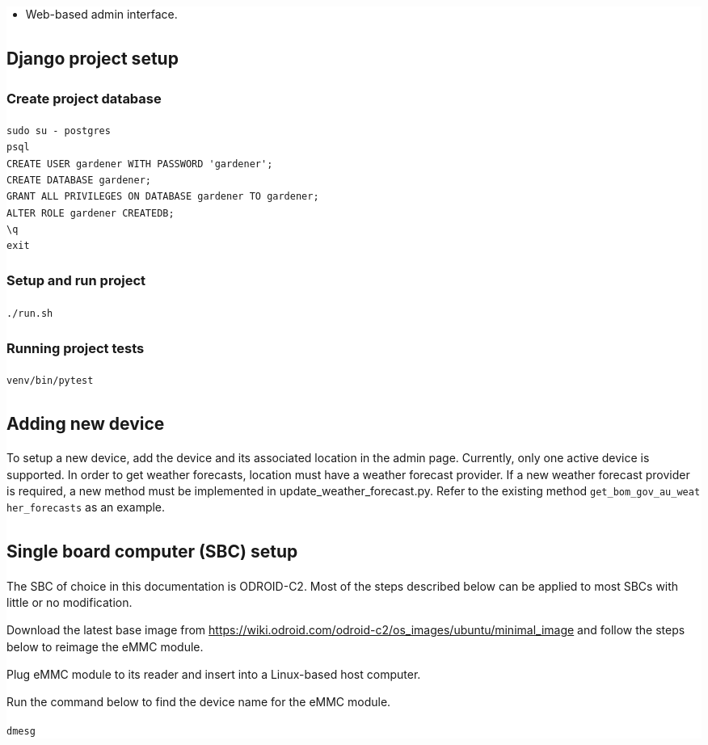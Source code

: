 - Web-based admin interface.

## Django project setup

### Create project database

```
sudo su - postgres
psql
CREATE USER gardener WITH PASSWORD 'gardener';
CREATE DATABASE gardener;
GRANT ALL PRIVILEGES ON DATABASE gardener TO gardener;
ALTER ROLE gardener CREATEDB;
\q
exit
```

### Setup and run project

```
./run.sh
```

### Running project tests

```
venv/bin/pytest
```

## Adding new device

To setup a new device, add the device and its associated location in the admin page.
Currently, only one active device is supported.
In order to get weather forecasts, location must have a weather forecast provider.
If a new weather forecast provider is required, a new method must be implemented in update_weather_forecast.py.
Refer to the existing method `get_bom_gov_au_weather_forecasts` as an example.

## Single board computer (SBC) setup

The SBC of choice in this documentation is ODROID-C2. Most of the steps described below can be applied to most SBCs with little or no modification.

Download the latest base image from https://wiki.odroid.com/odroid-c2/os_images/ubuntu/minimal_image and follow the steps below to reimage the eMMC module.

Plug eMMC module to its reader and insert into a Linux-based host computer.

Run the command below to find the device name for the eMMC module.

```
dmesg
```

